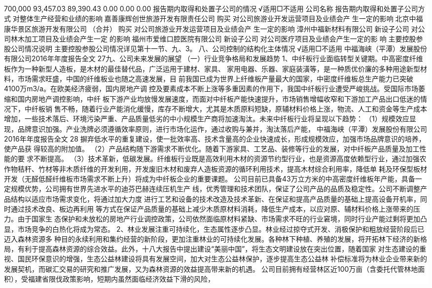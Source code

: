 700,000
93,457.03
89,390.43
0.00
0.00
0.00
报告期内取得和处置子公司的情况
√适用□不适用
公司名称
报告期内取得和处置子公司方式
对整体生产经营和业绩的影响
嘉善康辉创世旅游开发有限责任公司
购买
对公司旅游业开发运营项目及业绩会产
生一定的影响
北京中福康华景区旅游开发有限公司
（合并）
购买
对公司旅游业开发运营项目及业绩会产
生一定的影响
漳州中福新材料有限公司
新设子公司
对公司林木加工项目及业绩会产生一定
的影响
福州市爱维口腔医院有限公司
新设子公司
对公司医疗项目及业绩会产生一定的影
响
主要控股参股公司情况说明
主要控股参股公司情况详见第十一节、九、3。
八、公司控制的结构化主体情况
√适用□不适用
中福海峡（平潭）发展股份有限公司2016年年度报告全文
27九、公司未来发展的展望
（一）行业竞争格局和发展趋势
1、中纤板行业面临转型关键期。中高密度纤维板作为一种新型人造板，是木材的最佳替代品，广泛运用于建材、家具、
家用电器、乐器、家庭装潢等，是一种质优价廉的多种用途新型材料，市场需求旺盛，中国的纤维板业也随之高速发展，目
前我国已成为世界上纤维板产量最大的国家，中密度纤维板总生产能力已突破4100万m3/a。在欧美经济疲弱，国内房地产调
控及要素成本不断上涨等多重因素的作用下，我国中纤板行业遭受严峻挑战。受国际市场萎缩和国内房地产调控影响，中纤
板下游产业均放慢发展速度，而面对中纤板产能快速提升，市场销售增幅收窄和下游加工产品出口低迷的情况下，中纤板销
售不畅，随着行业产能消化缓慢，库存不断增大，尤其是木质原料短缺，原辅材料价格上涨，物流、人工和资金等生产成本
增加，一些技术落后、环境污染严重、产品质量低劣的中小规模生产商将加速淘汰。未来中纤板行业将呈现以下趋势：
（1）规模效应显现，品牌意识加强。产业洗牌必须遵循效率原则，进行市场化运作，通过收购与兼并，淘汰落后产能，
中福海峡（平潭）发展股份有限公司2016年年度报告全文
28
摒弃低水平的重复建设，使一批效率高、技术含量高的企业快速成长，形成规模效应，加强市场品牌意识的培养，使产品获
得较高的附加值。
（2）产品结构随下游需求不断优化。随着下游家具、工艺品、装修等行业的发展，对中纤板产品质量及加工性能的要
求不断提高。
（3）技术革新，低碳发展。纤维板行业既是高效利用木材的资源节约型行业，也是资源高度依赖型行业，通过加强农
作物秸秆、竹材等非木质纤维的开发利用，开发废旧木材和废弃人造板资源的循环利用技术，提高木材综合利用率，降低单
耗及环保型板材开发（无醛低醛纤维板市场需求不断上升）将成为中纤板企业的重要课题。
公司目前已具备43万立方米的中高密度纤维板年产能，具备一定规模优势，公司拥有世界先进水平的迪芬巴赫连续压机生产
线，优秀管理和技术团队，保证了公司产品的品质及稳定性。公司不断调整产品结构以适应市场需求变化，将通过加大力度
进行工艺和设备的技术改造及技术革新、在保证和提高产品质量的基础上提高设备开机率，同时通过技术改良、板边再利用
等方式在保证产品质量的基础上减少木质原材料消耗，降低生产成本，以应对原、辅材料价格上涨带来的压力。由于国家生
态保护和未放松的房地产行业调控政策，公司依然面临原材料紧缺、市场需求不旺的行业窘境，同时行业产能过剩将更加凸
显，市场竞争的白热化将成为常态。
2、林业发展注重可持续化，生态属性逐步凸显。林业经过掠夺式开发、消极保护和粗放经营阶段后已迈入森林资源多
种目的永续利用和集约经营的新阶段，更加注重林业的可持续化发展。各种林下种植、养殖的发展，将开拓林下经济的新格
局，有利于提高森林资源的综合效益。此外，十八大报告中提出建设“美丽中国”，将生态文明建设放在突出位置，随着国家
对生态建设的重视、国民环保意识的增强，生态公益林建设将具有发展空间，加大对生态公益林保护，逐步提高生态公益林
补偿标准将为林业企业带来新的发展契机，而碳汇交易的研究和推广发展，又为森林资源的效益提高带来新的机遇。
公司目前拥有经营林区近100万亩（含委托代管林地面积），受福建省限伐政策影响，短期内虽然面临经济效益下滑的风险，